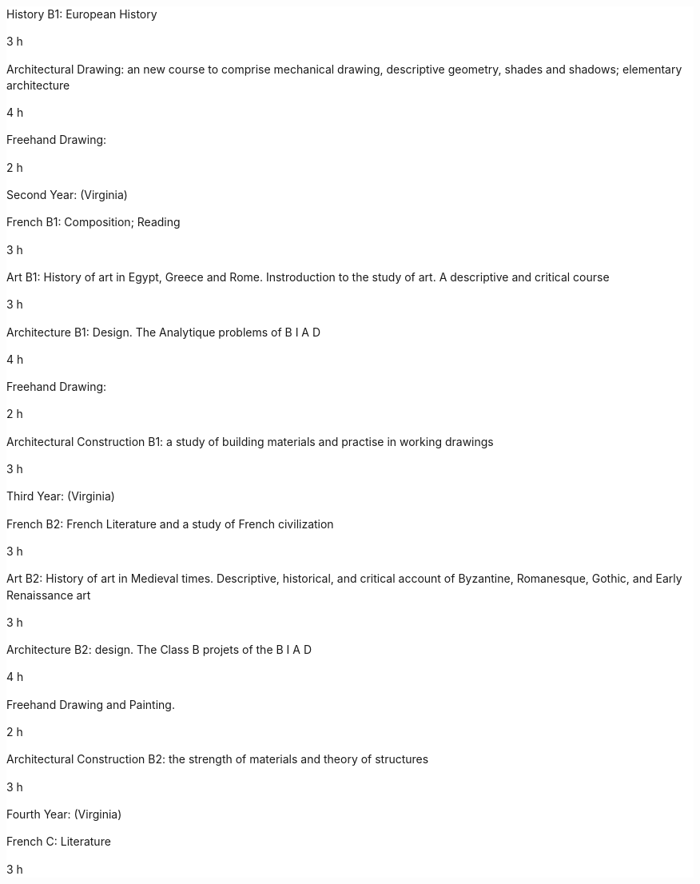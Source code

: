 History B1: European History

3 h

Architectural Drawing: an new course to comprise mechanical drawing, descriptive geometry, shades and shadows; elementary architecture

4 h

Freehand Drawing:

2 h

Second Year: (Virginia)

French B1: Composition; Reading

3 h

Art B1: History of art in Egypt, Greece and Rome. Instroduction to the study of art. A descriptive and critical course

3 h

Architecture B1: Design. The Analytique problems of B I A D

4 h

Freehand Drawing:

2 h

Architectural Construction B1: a study of building materials and practise in working drawings

3 h

Third Year: (Virginia)

French B2: French Literature and a study of French civilization

3 h

Art B2: History of art in Medieval times. Descriptive, historical, and critical account of Byzantine, Romanesque, Gothic, and Early Renaissance art

3 h

Architecture B2: design. The Class B projets of the B I A D

4 h

Freehand Drawing and Painting.

2 h

Architectural Construction B2: the strength of materials and theory of structures

3 h

Fourth Year: (Virginia)

French C: Literature

3 h
